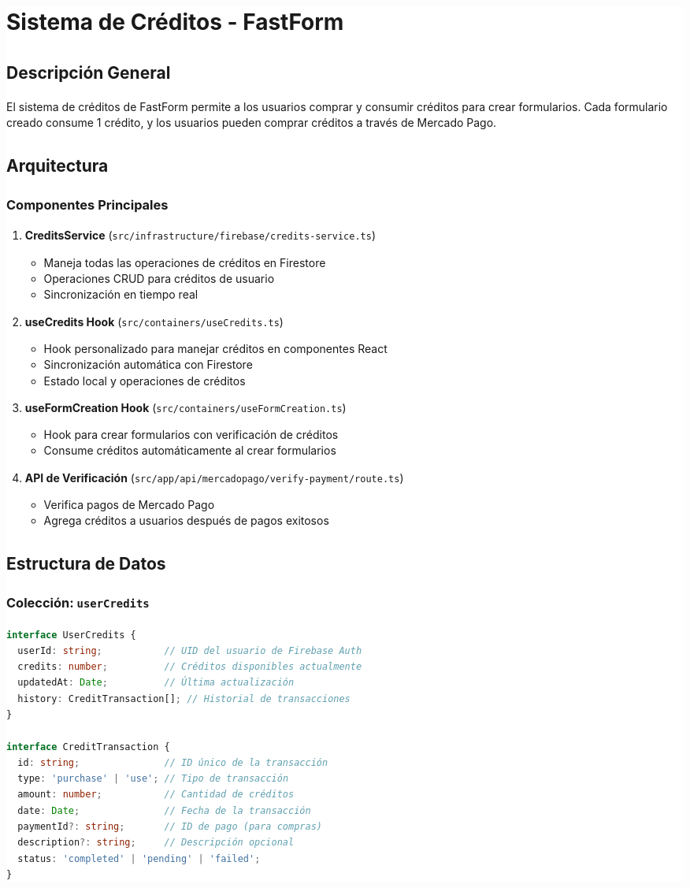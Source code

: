 # Sistema de Créditos - FastForm

## Descripción General

El sistema de créditos de FastForm permite a los usuarios comprar y consumir créditos para crear formularios. Cada formulario creado consume 1 crédito, y los usuarios pueden comprar créditos a través de Mercado Pago.

## Arquitectura

### Componentes Principales

1. **CreditsService** (`src/infrastructure/firebase/credits-service.ts`)
   - Maneja todas las operaciones de créditos en Firestore
   - Operaciones CRUD para créditos de usuario
   - Sincronización en tiempo real

2. **useCredits Hook** (`src/containers/useCredits.ts`)
   - Hook personalizado para manejar créditos en componentes React
   - Sincronización automática con Firestore
   - Estado local y operaciones de créditos

3. **useFormCreation Hook** (`src/containers/useFormCreation.ts`)
   - Hook para crear formularios con verificación de créditos
   - Consume créditos automáticamente al crear formularios

4. **API de Verificación** (`src/app/api/mercadopago/verify-payment/route.ts`)
   - Verifica pagos de Mercado Pago
   - Agrega créditos a usuarios después de pagos exitosos

## Estructura de Datos

### Colección: `userCredits`

```typescript
interface UserCredits {
  userId: string;           // UID del usuario de Firebase Auth
  credits: number;          // Créditos disponibles actualmente
  updatedAt: Date;          // Última actualización
  history: CreditTransaction[]; // Historial de transacciones
}

interface CreditTransaction {
  id: string;               // ID único de la transacción
  type: 'purchase' | 'use'; // Tipo de transacción
  amount: number;           // Cantidad de créditos
  date: Date;               // Fecha de la transacción
  paymentId?: string;       // ID de pago (para compras)
  description?: string;     // Descripción opcional
  status: 'completed' | 'pending' | 'failed';
}
```
